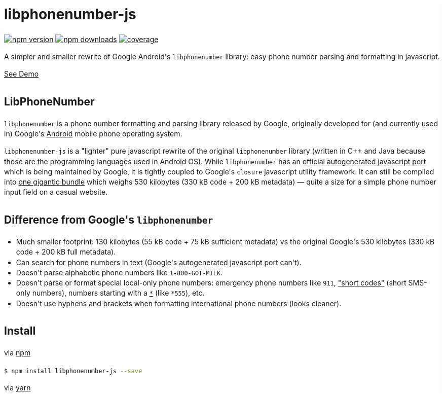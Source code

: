 # libphonenumber-js

[![npm version](https://img.shields.io/npm/v/libphonenumber-js.svg?style=flat-square)](https://www.npmjs.com/package/libphonenumber-js)
[![npm downloads](https://img.shields.io/npm/dm/libphonenumber-js.svg?style=flat-square)](https://www.npmjs.com/package/libphonenumber-js)
[![coverage](https://img.shields.io/coveralls/catamphetamine/libphonenumber-js/master.svg?style=flat-square)](https://coveralls.io/r/catamphetamine/libphonenumber-js?branch=master)

A simpler and smaller rewrite of Google Android's `libphonenumber` library: easy phone number parsing and formatting in javascript.

[See Demo](https://catamphetamine.github.io/libphonenumber-js/)

## LibPhoneNumber

[`libphonenumber`](https://github.com/googlei18n/libphonenumber) is a phone number formatting and parsing library released by Google, originally developed for (and currently used in) Google's [Android](https://en.wikipedia.org/wiki/Android_(operating_system)) mobile phone operating system.

`libphonenumber-js` is a "lighter" pure javascript rewrite of the original `libphonenumber` library (written in C++ and Java because those are the programming languages used in Android OS). While `libphonenumber` has an [official autogenerated javascript port](https://github.com/googlei18n/libphonenumber/tree/master/javascript) which is being maintained by Google, it is tightly coupled to Google's `closure` javascript utility framework. It can still be compiled into [one gigantic bundle](https://github.com/ruimarinho/google-libphonenumber) which weighs 530 kilobytes (330 kB code + 200 kB metadata) — quite a size for a simple phone number input field on a casual website.



## Difference from Google's `libphonenumber`

  * Much smaller footprint: 130 kilobytes (55 kB code + 75 kB sufficient metadata) vs the original Google's 530 kilobytes (330 kB code + 200 kB full metadata).
  * Can search for phone numbers in text (Google's autogenerated javascript port can't).
  * Doesn't parse alphabetic phone numbers like `1-800-GOT-MILK`.
  * Doesn't parse or format special local-only phone numbers: emergency phone numbers like `911`, ["short codes"](https://support.twilio.com/hc/en-us/articles/223182068-What-is-a-short-code-) (short SMS-only numbers), numbers starting with a [`*`](https://github.com/googlei18n/libphonenumber/blob/master/FALSEHOODS.md) (like `*555`), etc.
  * Doesn't use hyphens and brackets when formatting international phone numbers (looks cleaner).

  

## Install

via [npm](https://npmjs.org/)

```sh
$ npm install libphonenumber-js --save
```

via [yarn](https://yarnpkg.com)
